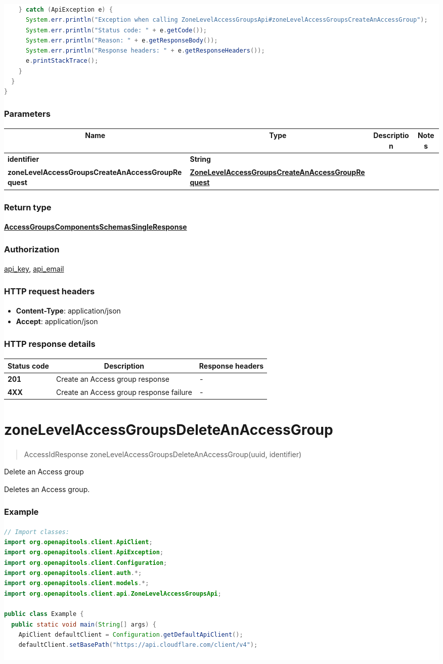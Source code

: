 ```java
    } catch (ApiException e) {
      System.err.println("Exception when calling ZoneLevelAccessGroupsApi#zoneLevelAccessGroupsCreateAnAccessGroup");
      System.err.println("Status code: " + e.getCode());
      System.err.println("Reason: " + e.getResponseBody());
      System.err.println("Response headers: " + e.getResponseHeaders());
      e.printStackTrace();
    }
  }
}
```

### Parameters

| Name | Type | Description  | Notes |
|------------- | ------------- | ------------- | -------------|
| **identifier** | **String**|  | |
| **zoneLevelAccessGroupsCreateAnAccessGroupRequest** | [**ZoneLevelAccessGroupsCreateAnAccessGroupRequest**](ZoneLevelAccessGroupsCreateAnAccessGroupRequest.md)|  | |

### Return type

[**AccessGroupsComponentsSchemasSingleResponse**](AccessGroupsComponentsSchemasSingleResponse.md)

### Authorization

[api_key](../README.md#api_key), [api_email](../README.md#api_email)

### HTTP request headers

 - **Content-Type**: application/json
 - **Accept**: application/json

### HTTP response details
| Status code | Description | Response headers |
|-------------|-------------|------------------|
| **201** | Create an Access group response |  -  |
| **4XX** | Create an Access group response failure |  -  |

<a id="zoneLevelAccessGroupsDeleteAnAccessGroup"></a>
# **zoneLevelAccessGroupsDeleteAnAccessGroup**
> AccessIdResponse zoneLevelAccessGroupsDeleteAnAccessGroup(uuid, identifier)

Delete an Access group

Deletes an Access group.

### Example
```java
// Import classes:
import org.openapitools.client.ApiClient;
import org.openapitools.client.ApiException;
import org.openapitools.client.Configuration;
import org.openapitools.client.auth.*;
import org.openapitools.client.models.*;
import org.openapitools.client.api.ZoneLevelAccessGroupsApi;

public class Example {
  public static void main(String[] args) {
    ApiClient defaultClient = Configuration.getDefaultApiClient();
    defaultClient.setBasePath("https://api.cloudflare.com/client/v4");
    
```